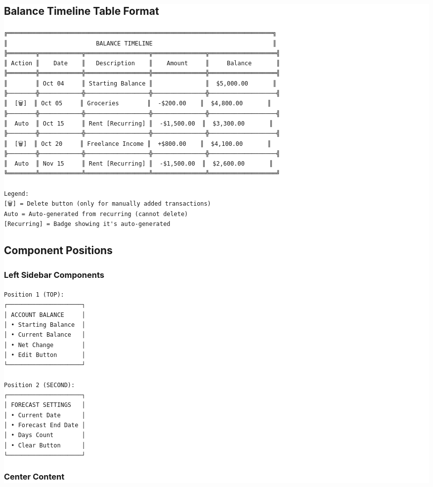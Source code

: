 ## Balance Timeline Table Format

```
╔═══════════════════════════════════════════════════════════════════════════╗
║                         BALANCE TIMELINE                                  ║
╠════════╦════════════╦══════════════════╦═══════════════╦═══════════════════╣
║ Action ║    Date    ║   Description    ║    Amount     ║     Balance       ║
╠════════╬════════════╬══════════════════╬═══════════════╬═══════════════════╣
║        ║ Oct 04     ║ Starting Balance ║               ║  $5,000.00       ║
╠────────╬────────────╬──────────────────╬───────────────╬───────────────────╣
║  [🗑]  ║ Oct 05     ║ Groceries        ║  -$200.00    ║  $4,800.00       ║
╠────────╬────────────╬──────────────────╬───────────────╬───────────────────╣
║  Auto  ║ Oct 15     ║ Rent [Recurring] ║  -$1,500.00  ║  $3,300.00       ║
╠────────╬────────────╬──────────────────╬───────────────╬───────────────────╣
║  [🗑]  ║ Oct 20     ║ Freelance Income ║  +$800.00    ║  $4,100.00       ║
╠────────╬────────────╬──────────────────╬───────────────╬───────────────────╣
║  Auto  ║ Nov 15     ║ Rent [Recurring] ║  -$1,500.00  ║  $2,600.00       ║
╚════════╩════════════╩══════════════════╩═══════════════╩═══════════════════╝

Legend:
[🗑] = Delete button (only for manually added transactions)
Auto = Auto-generated from recurring (cannot delete)
[Recurring] = Badge showing it's auto-generated
```

## Component Positions

### Left Sidebar Components

```
Position 1 (TOP):
┌─────────────────────┐
│ ACCOUNT BALANCE     │
│ • Starting Balance  │
│ • Current Balance   │
│ • Net Change        │
│ • Edit Button       │
└─────────────────────┘

Position 2 (SECOND):
┌─────────────────────┐
│ FORECAST SETTINGS   │
│ • Current Date      │
│ • Forecast End Date │
│ • Days Count        │
│ • Clear Button      │
└─────────────────────┘
```

### Center Content

